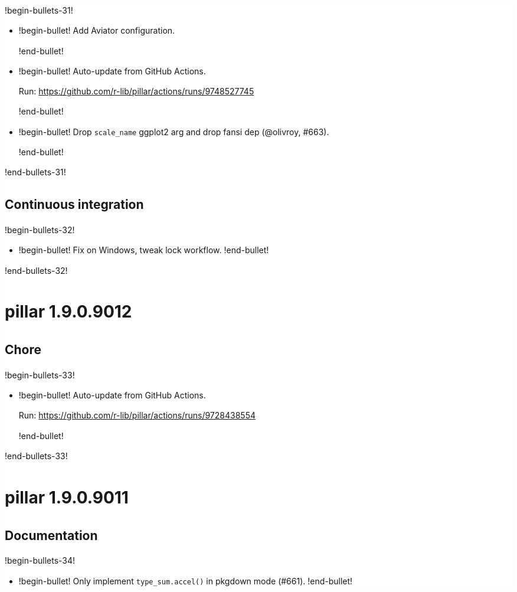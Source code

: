!begin-bullets-31!

-   !begin-bullet!
    Add Aviator configuration.

    !end-bullet!
-   !begin-bullet!
    Auto-update from GitHub Actions.

    Run: https://github.com/r-lib/pillar/actions/runs/9748527745

    !end-bullet!
-   !begin-bullet!
    Drop `scale_name` ggplot2 arg and drop fansi dep (@olivroy, #663).

    !end-bullet!

!end-bullets-31!

## Continuous integration

!begin-bullets-32!

-   !begin-bullet!
    Fix on Windows, tweak lock workflow.
    !end-bullet!

!end-bullets-32!

# pillar 1.9.0.9012

## Chore

!begin-bullets-33!

-   !begin-bullet!
    Auto-update from GitHub Actions.

    Run: https://github.com/r-lib/pillar/actions/runs/9728438554

    !end-bullet!

!end-bullets-33!

# pillar 1.9.0.9011

## Documentation

!begin-bullets-34!

-   !begin-bullet!
    Only implement `type_sum.accel()` in pkgdown mode (#661).
    !end-bullet!
